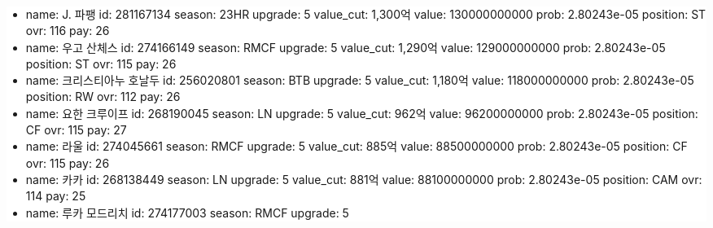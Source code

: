   - name: J. 파팽
    id: 281167134
    season: 23HR
    upgrade: 5
    value_cut: 1,300억
    value: 130000000000
    prob: 2.80243e-05
    position: ST
    ovr: 116
    pay: 26
  - name: 우고 산체스
    id: 274166149
    season: RMCF
    upgrade: 5
    value_cut: 1,290억
    value: 129000000000
    prob: 2.80243e-05
    position: ST
    ovr: 115
    pay: 26
  - name: 크리스티아누 호날두
    id: 256020801
    season: BTB
    upgrade: 5
    value_cut: 1,180억
    value: 118000000000
    prob: 2.80243e-05
    position: RW
    ovr: 112
    pay: 26
  - name: 요한 크루이프
    id: 268190045
    season: LN
    upgrade: 5
    value_cut: 962억
    value: 96200000000
    prob: 2.80243e-05
    position: CF
    ovr: 115
    pay: 27
  - name: 라울
    id: 274045661
    season: RMCF
    upgrade: 5
    value_cut: 885억
    value: 88500000000
    prob: 2.80243e-05
    position: CF
    ovr: 115
    pay: 26
  - name: 카카
    id: 268138449
    season: LN
    upgrade: 5
    value_cut: 881억
    value: 88100000000
    prob: 2.80243e-05
    position: CAM
    ovr: 114
    pay: 25
  - name: 루카 모드리치
    id: 274177003
    season: RMCF
    upgrade: 5